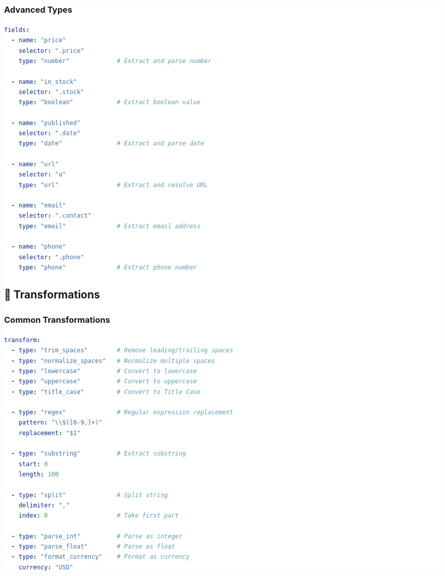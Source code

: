 
### Advanced Types
```yaml
fields:
  - name: "price"
    selector: ".price"
    type: "number"             # Extract and parse number
  
  - name: "in_stock"
    selector: ".stock"
    type: "boolean"            # Extract boolean value
  
  - name: "published"
    selector: ".date"
    type: "date"               # Extract and parse date
  
  - name: "url"
    selector: "a"
    type: "url"                # Extract and resolve URL
  
  - name: "email"
    selector: ".contact"
    type: "email"              # Extract email address
  
  - name: "phone"
    selector: ".phone"
    type: "phone"              # Extract phone number
```

## 🔄 Transformations

### Common Transformations
```yaml
transform:
  - type: "trim_spaces"        # Remove leading/trailing spaces
  - type: "normalize_spaces"   # Normalize multiple spaces
  - type: "lowercase"          # Convert to lowercase
  - type: "uppercase"          # Convert to uppercase
  - type: "title_case"         # Convert to Title Case
  
  - type: "regex"              # Regular expression replacement
    pattern: "\\$([0-9,]+)"
    replacement: "$1"
  
  - type: "substring"          # Extract substring
    start: 0
    length: 100
  
  - type: "split"              # Split string
    delimiter: ","
    index: 0                   # Take first part
  
  - type: "parse_int"          # Parse as integer
  - type: "parse_float"        # Parse as float
  - type: "format_currency"    # Format as currency
    currency: "USD"
```
